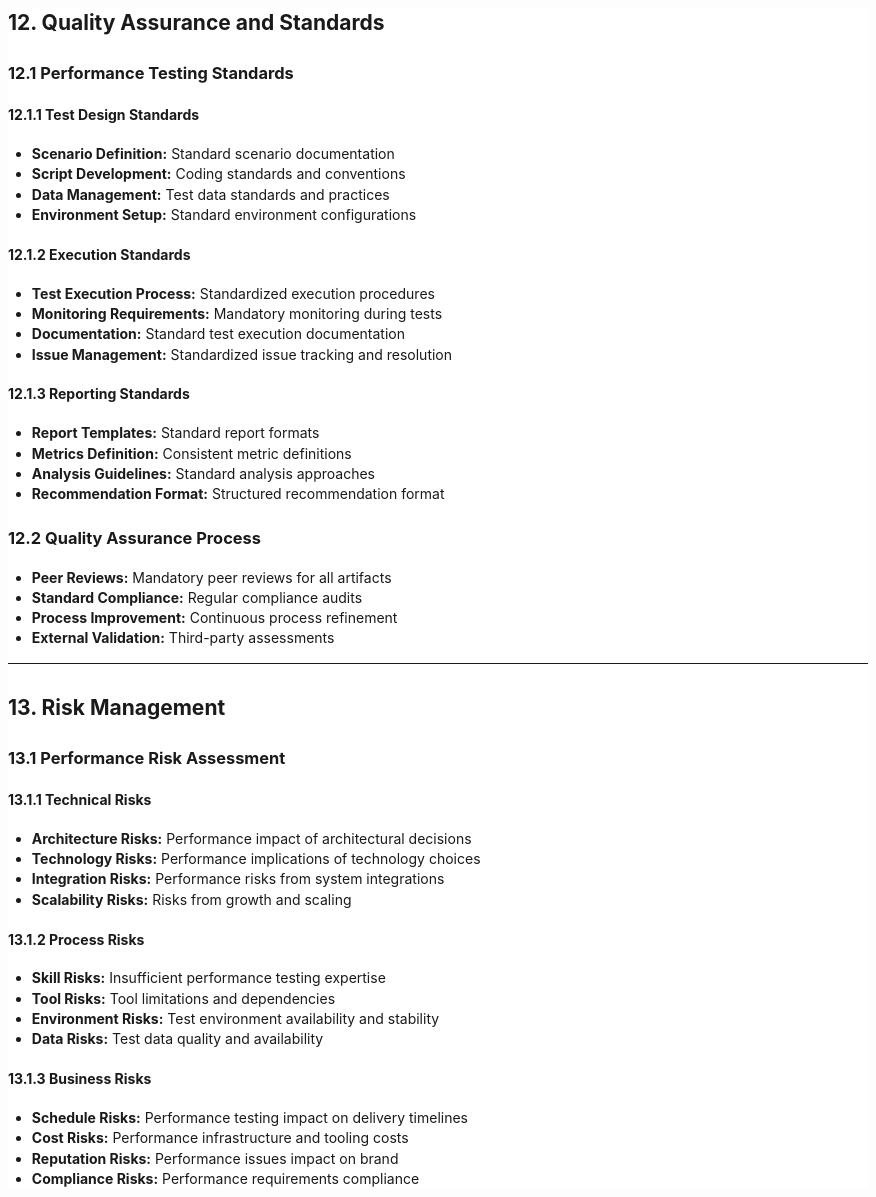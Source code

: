 
## 12. Quality Assurance and Standards

### 12.1 Performance Testing Standards

#### 12.1.1 Test Design Standards
- **Scenario Definition:** Standard scenario documentation
- **Script Development:** Coding standards and conventions
- **Data Management:** Test data standards and practices
- **Environment Setup:** Standard environment configurations

#### 12.1.2 Execution Standards
- **Test Execution Process:** Standardized execution procedures
- **Monitoring Requirements:** Mandatory monitoring during tests
- **Documentation:** Standard test execution documentation
- **Issue Management:** Standardized issue tracking and resolution

#### 12.1.3 Reporting Standards
- **Report Templates:** Standard report formats
- **Metrics Definition:** Consistent metric definitions
- **Analysis Guidelines:** Standard analysis approaches
- **Recommendation Format:** Structured recommendation format

### 12.2 Quality Assurance Process
- **Peer Reviews:** Mandatory peer reviews for all artifacts
- **Standard Compliance:** Regular compliance audits
- **Process Improvement:** Continuous process refinement
- **External Validation:** Third-party assessments

---

## 13. Risk Management

### 13.1 Performance Risk Assessment

#### 13.1.1 Technical Risks
- **Architecture Risks:** Performance impact of architectural decisions
- **Technology Risks:** Performance implications of technology choices
- **Integration Risks:** Performance risks from system integrations
- **Scalability Risks:** Risks from growth and scaling

#### 13.1.2 Process Risks
- **Skill Risks:** Insufficient performance testing expertise
- **Tool Risks:** Tool limitations and dependencies
- **Environment Risks:** Test environment availability and stability
- **Data Risks:** Test data quality and availability

#### 13.1.3 Business Risks
- **Schedule Risks:** Performance testing impact on delivery timelines
- **Cost Risks:** Performance infrastructure and tooling costs
- **Reputation Risks:** Performance issues impact on brand
- **Compliance Risks:** Performance requirements compliance
